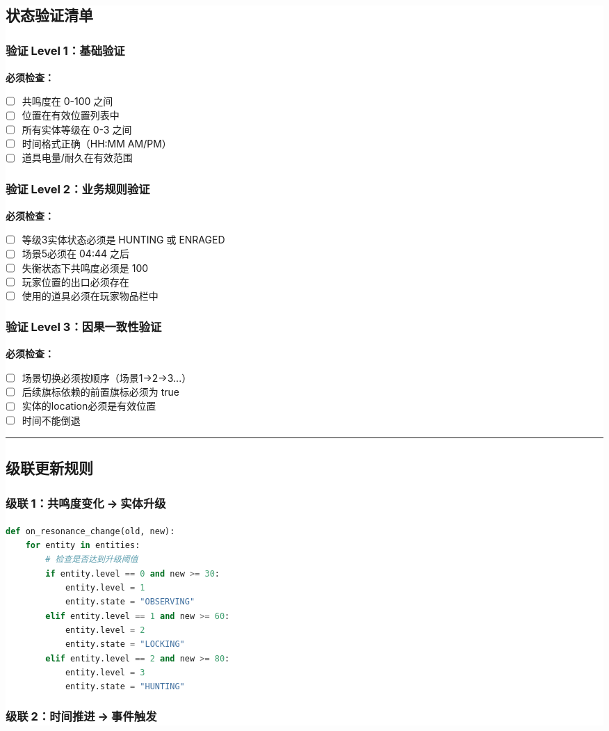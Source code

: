 
## 状态验证清单

### 验证 Level 1：基础验证

**必须检查：**
- [ ] 共鸣度在 0-100 之间
- [ ] 位置在有效位置列表中
- [ ] 所有实体等级在 0-3 之间
- [ ] 时间格式正确（HH:MM AM/PM）
- [ ] 道具电量/耐久在有效范围

### 验证 Level 2：业务规则验证

**必须检查：**
- [ ] 等级3实体状态必须是 HUNTING 或 ENRAGED
- [ ] 场景5必须在 04:44 之后
- [ ] 失衡状态下共鸣度必须是 100
- [ ] 玩家位置的出口必须存在
- [ ] 使用的道具必须在玩家物品栏中

### 验证 Level 3：因果一致性验证

**必须检查：**
- [ ] 场景切换必须按顺序（场景1→2→3...）
- [ ] 后续旗标依赖的前置旗标必须为 true
- [ ] 实体的location必须是有效位置
- [ ] 时间不能倒退

---

## 级联更新规则

### 级联 1：共鸣度变化 → 实体升级

```python
def on_resonance_change(old, new):
    for entity in entities:
        # 检查是否达到升级阈值
        if entity.level == 0 and new >= 30:
            entity.level = 1
            entity.state = "OBSERVING"
        elif entity.level == 1 and new >= 60:
            entity.level = 2
            entity.state = "LOCKING"
        elif entity.level == 2 and new >= 80:
            entity.level = 3
            entity.state = "HUNTING"
```

### 级联 2：时间推进 → 事件触发
